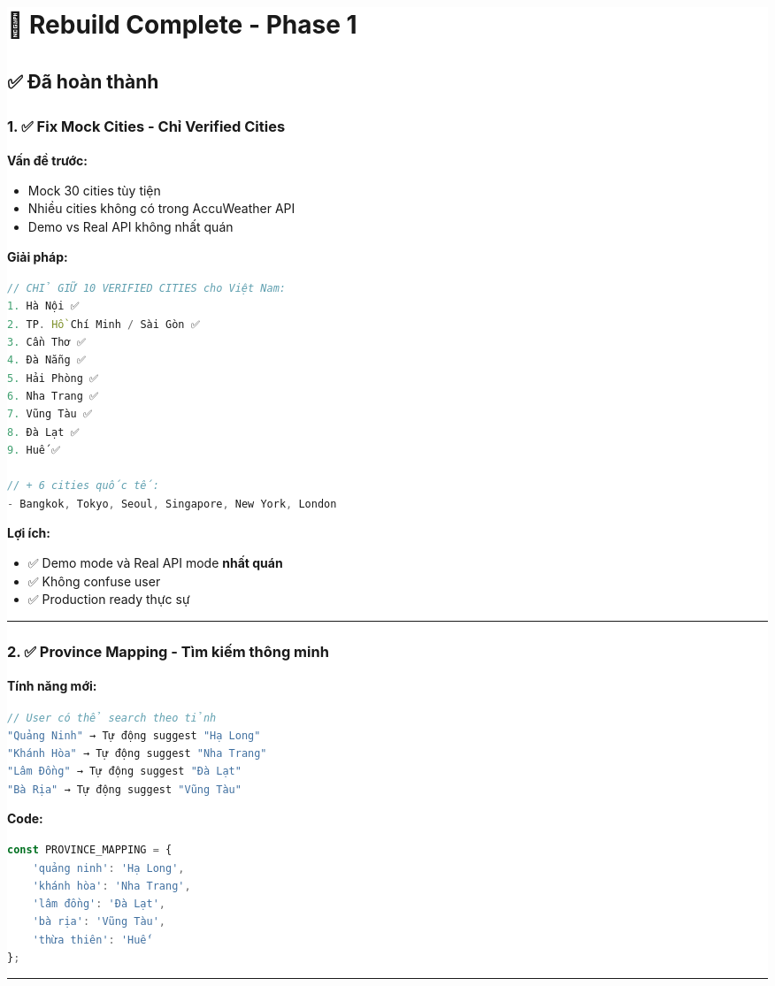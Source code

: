 # 🎉 Rebuild Complete - Phase 1

## ✅ Đã hoàn thành

### 1. ✅ **Fix Mock Cities - Chỉ Verified Cities**

**Vấn đề trước:**
- Mock 30 cities tùy tiện
- Nhiều cities không có trong AccuWeather API
- Demo vs Real API không nhất quán

**Giải pháp:**
```javascript
// CHỈ GIỮ 10 VERIFIED CITIES cho Việt Nam:
1. Hà Nội ✅
2. TP. Hồ Chí Minh / Sài Gòn ✅  
3. Cần Thơ ✅
4. Đà Nẵng ✅
5. Hải Phòng ✅
6. Nha Trang ✅
7. Vũng Tàu ✅
8. Đà Lạt ✅
9. Huế ✅

// + 6 cities quốc tế:
- Bangkok, Tokyo, Seoul, Singapore, New York, London
```

**Lợi ích:**
- ✅ Demo mode và Real API mode **nhất quán**
- ✅ Không confuse user
- ✅ Production ready thực sự

---

### 2. ✅ **Province Mapping - Tìm kiếm thông minh**

**Tính năng mới:**
```javascript
// User có thể search theo tỉnh
"Quảng Ninh" → Tự động suggest "Hạ Long"
"Khánh Hòa" → Tự động suggest "Nha Trang"  
"Lâm Đồng" → Tự động suggest "Đà Lạt"
"Bà Rịa" → Tự động suggest "Vũng Tàu"
```

**Code:**
```javascript
const PROVINCE_MAPPING = {
    'quảng ninh': 'Hạ Long',
    'khánh hòa': 'Nha Trang',
    'lâm đồng': 'Đà Lạt',
    'bà rịa': 'Vũng Tàu',
    'thừa thiên': 'Huế'
};
```

---
